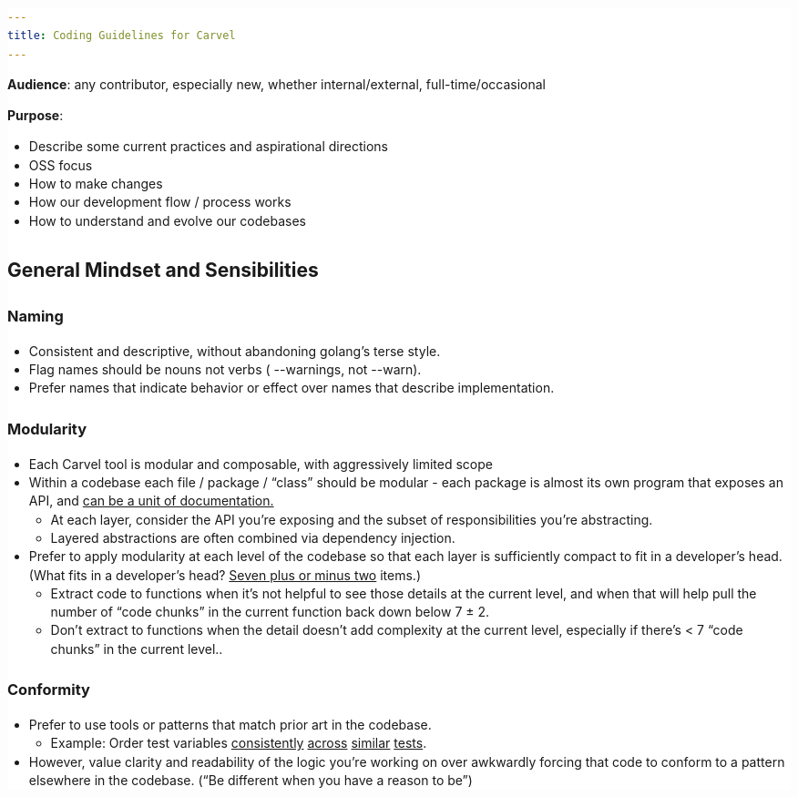 ```yaml
---
title: Coding Guidelines for Carvel
---
```


**Audience**: any contributor, especially new, whether internal/external, full-time/occasional

**Purpose**:
* Describe some current practices and aspirational directions
* OSS focus
* How to make changes
* How our development flow / process works
* How to understand and evolve our codebases

## General Mindset and Sensibilities
### Naming
* Consistent and descriptive, without abandoning golang’s terse style.
* Flag names should be nouns not verbs ( --warnings,  not --warn).
* Prefer names that indicate behavior or effect over names that describe
  implementation.

### Modularity
* Each Carvel tool is modular and composable, with aggressively limited scope
* Within a codebase each file / package / “class” should be modular - each package is almost its own program that exposes an API, and [can be a unit of documentation.](https://github.com/vmware-tanzu/carvel-kapp-controller/blob/develop/pkg/fetch/doc.go)
    * At each layer, consider the API you’re exposing and the subset of responsibilities you’re abstracting.
    * Layered abstractions are often combined via dependency injection.
* Prefer to apply modularity at each level of the codebase so that each layer is sufficiently compact to fit in a developer’s head. (What fits in a developer’s head? [Seven plus or minus two](https://en.wikipedia.org/wiki/The_Magical_Number_Seven,_Plus_or_Minus_Two) items.) 
    * Extract code to functions when it’s not helpful to see those details at the current level, and when that will help pull the number of “code chunks” in the current function back down below 7 ± 2.
    * Don’t extract to functions when the detail doesn’t add complexity at the current level, especially if there’s &lt; 7 “code chunks” in the current level..

### Conformity
* Prefer to use tools or patterns that match prior art in the codebase.
    * Example: Order test variables [consistently](https://github.com/vmware-tanzu/carvel-ytt/blob/47d49cce99b3a2a9ba5197565bc6ff07367a216b/pkg/cmd/template/cmd_overlays_test.go#L24) [across](https://github.com/vmware-tanzu/carvel-ytt/blob/47d49cce99b3a2a9ba5197565bc6ff07367a216b/pkg/cmd/template/cmd_overlays_test.go#L76) [similar](https://github.com/vmware-tanzu/carvel-ytt/blob/47d49cce99b3a2a9ba5197565bc6ff07367a216b/pkg/cmd/template/cmd_overlays_test.go#L187) [tests](https://github.com/vmware-tanzu/carvel-ytt/blob/47d49cce99b3a2a9ba5197565bc6ff07367a216b/pkg/cmd/template/cmd_overlays_test.go#L261).
* However, value clarity and readability of the logic you’re working on over awkwardly forcing that code to conform to a pattern elsewhere in the codebase. (“Be different when you have a reason to be”) 
